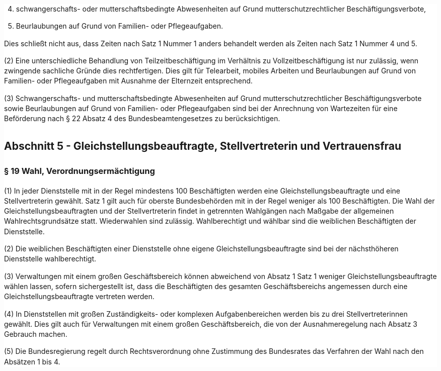4.  schwangerschafts- oder mutterschaftsbedingte Abwesenheiten auf Grund
    mutterschutzrechtlicher Beschäftigungsverbote,


5.  Beurlaubungen auf Grund von Familien- oder Pflegeaufgaben.



Dies schließt nicht aus, dass Zeiten nach Satz 1 Nummer 1 anders
behandelt werden als Zeiten nach Satz 1 Nummer 4 und 5.

(2) Eine unterschiedliche Behandlung von Teilzeitbeschäftigung im
Verhältnis zu Vollzeitbeschäftigung ist nur zulässig, wenn zwingende
sachliche Gründe dies rechtfertigen. Dies gilt für Telearbeit, mobiles
Arbeiten und Beurlaubungen auf Grund von Familien- oder Pflegeaufgaben
mit Ausnahme der Elternzeit entsprechend.

(3) Schwangerschafts- und mutterschaftsbedingte Abwesenheiten auf
Grund mutterschutzrechtlicher Beschäftigungsverbote sowie
Beurlaubungen auf Grund von Familien- oder Pflegeaufgaben sind bei der
Anrechnung von Wartezeiten für eine Beförderung nach § 22 Absatz 4 des
Bundesbeamtengesetzes zu berücksichtigen.


## Abschnitt 5 - Gleichstellungsbeauftragte, Stellvertreterin und Vertrauensfrau


### § 19 Wahl, Verordnungsermächtigung

(1) In jeder Dienststelle mit in der Regel mindestens 100
Beschäftigten werden eine Gleichstellungsbeauftragte und eine
Stellvertreterin gewählt. Satz 1 gilt auch für oberste Bundesbehörden
mit in der Regel weniger als 100 Beschäftigten. Die Wahl der
Gleichstellungsbeauftragten und der Stellvertreterin findet in
getrennten Wahlgängen nach Maßgabe der allgemeinen
Wahlrechtsgrundsätze statt. Wiederwahlen sind zulässig. Wahlberechtigt
und wählbar sind die weiblichen Beschäftigten der Dienststelle.

(2) Die weiblichen Beschäftigten einer Dienststelle ohne eigene
Gleichstellungsbeauftragte sind bei der nächsthöheren Dienststelle
wahlberechtigt.

(3) Verwaltungen mit einem großen Geschäftsbereich können abweichend
von Absatz 1 Satz 1 weniger Gleichstellungsbeauftragte wählen lassen,
sofern sichergestellt ist, dass die Beschäftigten des gesamten
Geschäftsbereichs angemessen durch eine Gleichstellungsbeauftragte
vertreten werden.

(4) In Dienststellen mit großen Zuständigkeits- oder komplexen
Aufgabenbereichen werden bis zu drei Stellvertreterinnen gewählt. Dies
gilt auch für Verwaltungen mit einem großen Geschäftsbereich, die von
der Ausnahmeregelung nach Absatz 3 Gebrauch machen.

(5) Die Bundesregierung regelt durch Rechtsverordnung ohne Zustimmung
des Bundesrates das Verfahren der Wahl nach den Absätzen 1 bis 4.
